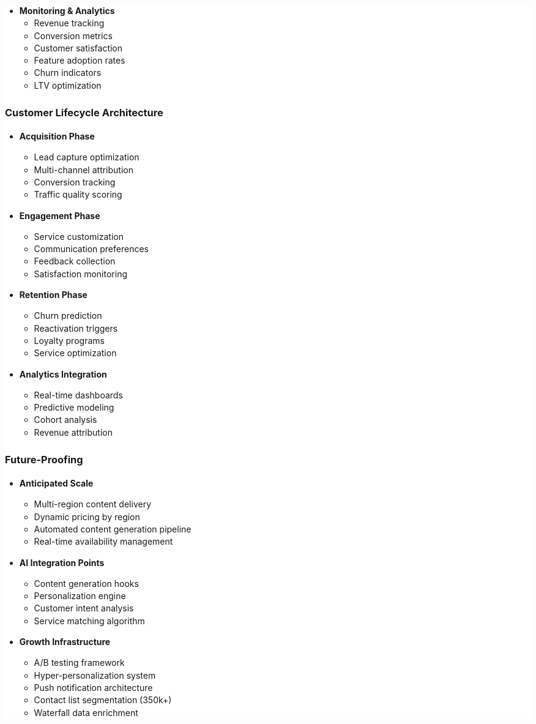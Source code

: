 - **Monitoring & Analytics**
  - Revenue tracking
  - Conversion metrics
  - Customer satisfaction
  - Feature adoption rates
  - Churn indicators
  - LTV optimization

### Customer Lifecycle Architecture
- **Acquisition Phase**
  - Lead capture optimization
  - Multi-channel attribution
  - Conversion tracking
  - Traffic quality scoring

- **Engagement Phase**
  - Service customization
  - Communication preferences
  - Feedback collection
  - Satisfaction monitoring

- **Retention Phase**
  - Churn prediction
  - Reactivation triggers
  - Loyalty programs
  - Service optimization

- **Analytics Integration**
  - Real-time dashboards
  - Predictive modeling
  - Cohort analysis
  - Revenue attribution

### Future-Proofing
- **Anticipated Scale**
  - Multi-region content delivery
  - Dynamic pricing by region
  - Automated content generation pipeline
  - Real-time availability management

- **AI Integration Points**
  - Content generation hooks
  - Personalization engine
  - Customer intent analysis
  - Service matching algorithm

- **Growth Infrastructure**
  - A/B testing framework
  - Hyper-personalization system
  - Push notification architecture
  - Contact list segmentation (350k+)
  - Waterfall data enrichment
